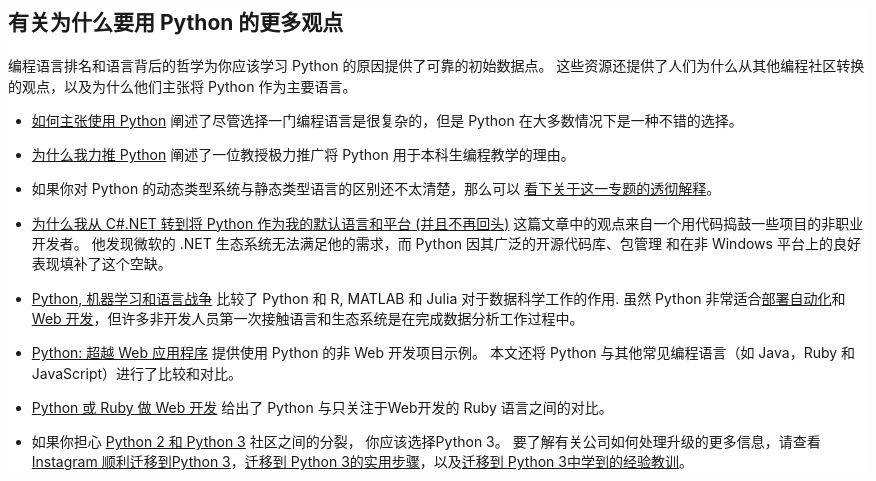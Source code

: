 
## 有关为什么要用 Python 的更多观点

编程语言排名和语言背后的哲学为你应该学习 Python 的原因提供了可靠的初始数据点。
这些资源还提供了人们为什么从其他编程社区转换的观点，以及为什么他们主张将 Python 作为主要语言。

* [如何主张使用 Python](http://nothingbutsnark.svbtle.com/how-to-argue-for-pythons-use)
  阐述了尽管选择一门编程语言是很复杂的，但是 Python 在大多数情况下是一种不错的选择。

* [为什么我力推 Python](http://lorenabarba.com/blog/why-i-push-for-python/)
  阐述了一位教授极力推广将 Python 用于本科生编程教学的理由。

* 如果你对 Python 的动态类型系统与静态类型语言的区别还不太清楚，那么可以
  [看下关于这一专题的透彻解释](http://blogs.perl.org/users/ovid/2010/08/what-to-know-before-debating-type-systems.html)。

* [为什么我从 C#.NET 转到将 Python 作为我的默认语言和平台 (并且不再回头)](https://medium.com/@anthonypjshaw/why-i-swapped-c-net-for-python-as-my-default-language-and-platform-and-wont-be-going-back-e0063a25e491) 这篇文章中的观点来自一个用代码捣鼓一些项目的非职业开发者。
  他发现微软的 .NET 生态系统无法满足他的需求，而 Python 因其广泛的开源代码库、包管理
  和在非 Windows 平台上的良好表现填补了这个空缺。

* [Python, 机器学习和语言战争](http://sebastianraschka.com/blog/2015/why-python.html)
  比较了 Python 和 R, MATLAB 和 Julia 对于数据科学工作的作用. 虽然 Python 非常适合[部署自动化](/deployment.html)和 
  [Web 开发](/web-development.html)，但许多非开发人员第一次接触语言和生态系统是在完成数据分析工作过程中。

* [Python: 超越 Web 应用程序](https://blog.appdynamics.com/python/python-beyond-just-web-apps/)
  提供使用 Python 的非 Web 开发项目示例。 本文还将 Python 与其他常见编程语言（如 Java，Ruby 和 JavaScript）进行了比较和对比。

* [Python 或 Ruby 做 Web 开发](https://opensource.com/article/17/4/python-or-ruby-web-development)
  给出了 Python 与只关注于Web开发的 Ruby 语言之间的对比。

* 如果你担心 [Python 2 和 Python 3](/python-2-or-3.html) 社区之间的分裂，
  你应该选择Python 3。
  要了解有关公司如何处理升级的更多信息，请查看 [Instagram 顺利迁移到Python 3](https://thenewstack.io/instagram-makes-smooth-move-python-3/)，[迁移到 Python 3的实用步骤](https://talkpython.fm/episodes/show/155/practical-steps-for-moving-to-python-3)，以及[迁移到 Python 3中学到的经验教训](https://able.bio/rhett/lessons-learned-from-migrating-to-python-3--27jsj82)。
